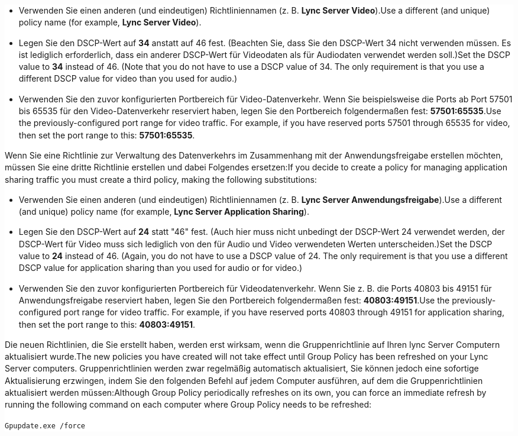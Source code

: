   - <span data-ttu-id="f8095-141">Verwenden Sie einen anderen (und eindeutigen) Richtliniennamen (z. B. **Lync Server Video**).</span><span class="sxs-lookup"><span data-stu-id="f8095-141">Use a different (and unique) policy name (for example, **Lync Server Video**).</span></span>

  - <span data-ttu-id="f8095-p113">Legen Sie den DSCP-Wert auf **34** anstatt auf 46 fest. (Beachten Sie, dass Sie den DSCP-Wert 34 nicht verwenden müssen. Es ist lediglich erforderlich, dass ein anderer DSCP-Wert für Videodaten als für Audiodaten verwendet werden soll.)</span><span class="sxs-lookup"><span data-stu-id="f8095-p113">Set the DSCP value to **34** instead of 46. (Note that you do not have to use a DSCP value of 34. The only requirement is that you use a different DSCP value for video than you used for audio.)</span></span>

  - <span data-ttu-id="f8095-p114">Verwenden Sie den zuvor konfigurierten Portbereich für Video-Datenverkehr. Wenn Sie beispielsweise die Ports ab Port 57501 bis 65535 für den Video-Datenverkehr reserviert haben, legen Sie den Portbereich folgendermaßen fest: **57501:65535**.</span><span class="sxs-lookup"><span data-stu-id="f8095-p114">Use the previously-configured port range for video traffic. For example, if you have reserved ports 57501 through 65535 for video, then set the port range to this: **57501:65535**.</span></span>

<span data-ttu-id="f8095-147">Wenn Sie eine Richtlinie zur Verwaltung des Datenverkehrs im Zusammenhang mit der Anwendungsfreigabe erstellen möchten, müssen Sie eine dritte Richtlinie erstellen und dabei Folgendes ersetzen:</span><span class="sxs-lookup"><span data-stu-id="f8095-147">If you decide to create a policy for managing application sharing traffic you must create a third policy, making the following substitutions:</span></span>

  - <span data-ttu-id="f8095-148">Verwenden Sie einen anderen (und eindeutigen) Richtliniennamen (z. B. **Lync Server Anwendungsfreigabe**).</span><span class="sxs-lookup"><span data-stu-id="f8095-148">Use a different (and unique) policy name (for example, **Lync Server Application Sharing**).</span></span>

  - <span data-ttu-id="f8095-p115">Legen Sie den DSCP-Wert auf **24** statt "46" fest. (Auch hier muss nicht unbedingt der DSCP-Wert 24 verwendet werden, der DSCP-Wert für Video muss sich lediglich von den für Audio und Video verwendeten Werten unterscheiden.)</span><span class="sxs-lookup"><span data-stu-id="f8095-p115">Set the DSCP value to **24** instead of 46. (Again, you do not have to use a DSCP value of 24. The only requirement is that you use a different DSCP value for application sharing than you used for audio or for video.)</span></span>

  - <span data-ttu-id="f8095-p116">Verwenden Sie den zuvor konfigurierten Portbereich für Videodatenverkehr. Wenn Sie z. B. die Ports 40803 bis 49151 für Anwendungsfreigabe reserviert haben, legen Sie den Portbereich folgendermaßen fest: **40803:49151**.</span><span class="sxs-lookup"><span data-stu-id="f8095-p116">Use the previously-configured port range for video traffic. For example, if you have reserved ports 40803 through 49151 for application sharing, then set the port range to this: **40803:49151**.</span></span>

<span data-ttu-id="f8095-154">Die neuen Richtlinien, die Sie erstellt haben, werden erst wirksam, wenn die Gruppenrichtlinie auf Ihren lync Server Computern aktualisiert wurde.</span><span class="sxs-lookup"><span data-stu-id="f8095-154">The new policies you have created will not take effect until Group Policy has been refreshed on your Lync Server computers.</span></span> <span data-ttu-id="f8095-155">Gruppenrichtlinien werden zwar regelmäßig automatisch aktualisiert, Sie können jedoch eine sofortige Aktualisierung erzwingen, indem Sie den folgenden Befehl auf jedem Computer ausführen, auf dem die Gruppenrichtlinien aktualisiert werden müssen:</span><span class="sxs-lookup"><span data-stu-id="f8095-155">Although Group Policy periodically refreshes on its own, you can force an immediate refresh by running the following command on each computer where Group Policy needs to be refreshed:</span></span>

    Gpupdate.exe /force
